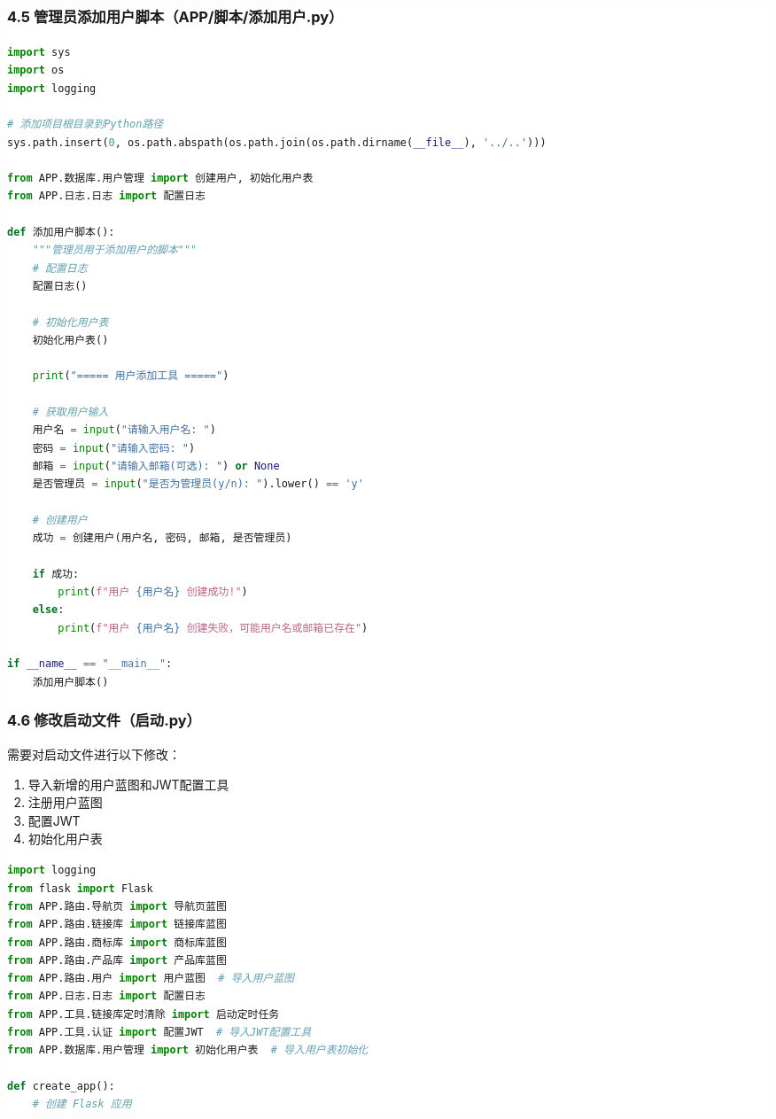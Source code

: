 ### 4.5 管理员添加用户脚本（APP/脚本/添加用户.py）

```python
import sys
import os
import logging

# 添加项目根目录到Python路径
sys.path.insert(0, os.path.abspath(os.path.join(os.path.dirname(__file__), '../..')))

from APP.数据库.用户管理 import 创建用户, 初始化用户表
from APP.日志.日志 import 配置日志

def 添加用户脚本():
    """管理员用于添加用户的脚本"""
    # 配置日志
    配置日志()
    
    # 初始化用户表
    初始化用户表()
    
    print("===== 用户添加工具 =====")
    
    # 获取用户输入
    用户名 = input("请输入用户名: ")
    密码 = input("请输入密码: ")
    邮箱 = input("请输入邮箱(可选): ") or None
    是否管理员 = input("是否为管理员(y/n): ").lower() == 'y'
    
    # 创建用户
    成功 = 创建用户(用户名, 密码, 邮箱, 是否管理员)
    
    if 成功:
        print(f"用户 {用户名} 创建成功!")
    else:
        print(f"用户 {用户名} 创建失败，可能用户名或邮箱已存在")

if __name__ == "__main__":
    添加用户脚本()
```

### 4.6 修改启动文件（启动.py）

需要对启动文件进行以下修改：

1. 导入新增的用户蓝图和JWT配置工具
2. 注册用户蓝图
3. 配置JWT
4. 初始化用户表

```python
import logging
from flask import Flask
from APP.路由.导航页 import 导航页蓝图
from APP.路由.链接库 import 链接库蓝图
from APP.路由.商标库 import 商标库蓝图
from APP.路由.产品库 import 产品库蓝图
from APP.路由.用户 import 用户蓝图  # 导入用户蓝图
from APP.日志.日志 import 配置日志
from APP.工具.链接库定时清除 import 启动定时任务
from APP.工具.认证 import 配置JWT  # 导入JWT配置工具
from APP.数据库.用户管理 import 初始化用户表  # 导入用户表初始化

def create_app():
    # 创建 Flask 应用
```